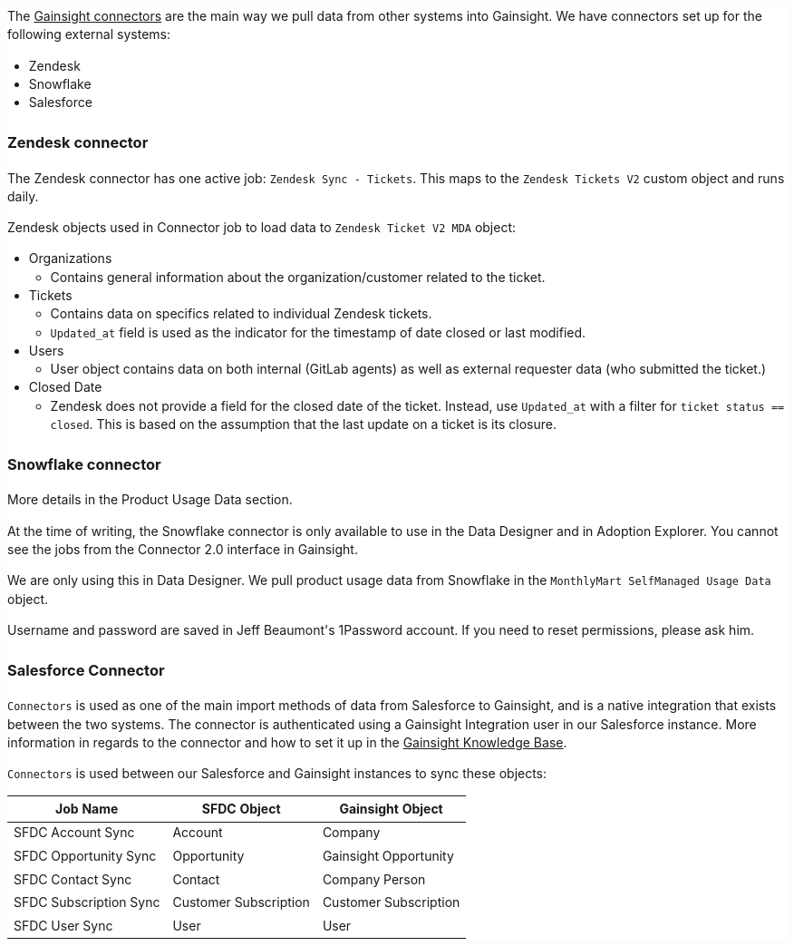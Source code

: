 The [Gainsight connectors](https://support.gainsight.com/Gainsight_NXT/03Connectors) are the main way we pull data from other systems into Gainsight. We have connectors set up for the following external systems:

- Zendesk
- Snowflake
- Salesforce

### Zendesk connector

The Zendesk connector has one active job: `Zendesk Sync - Tickets`. This maps to the `Zendesk Tickets V2` custom object and runs daily.

Zendesk objects used in Connector job to load data to `Zendesk Ticket V2 MDA` object:

- Organizations
  - Contains general information about the organization/customer related to the ticket.
- Tickets
  - Contains data on specifics related to individual Zendesk tickets.
  - `Updated_at` field is used as the indicator for the timestamp of date closed or last modified.
- Users
  - User object contains data on both internal (GitLab agents) as well as external requester data (who submitted the ticket.)
- Closed Date
  - Zendesk does not provide a field for the closed date of the ticket. Instead, use `Updated_at` with a filter for `ticket status == closed`. This is based on the assumption that the last update on a ticket is its closure.

### Snowflake connector

More details in the Product Usage Data section.

At the time of writing, the Snowflake connector is only available to use in the Data Designer and in Adoption Explorer. You cannot see the jobs from the Connector 2.0 interface in Gainsight.

We are only using this in Data Designer. We pull product usage data from Snowflake in the `MonthlyMart SelfManaged Usage Data` object.

Username and password are saved in Jeff Beaumont's 1Password account. If you need to reset permissions, please ask him.

### Salesforce Connector

`Connectors` is used as one of the main import methods of data from Salesforce to Gainsight, and is a native integration that exists between the two systems. The connector is authenticated using a Gainsight Integration user in our Salesforce instance. More information in regards to the connector and how to set it up in the [Gainsight Knowledge Base](https://support.gainsight.com/Gainsight_NXT/01Onboarding_and_Implementation/Onboarding_for_Gainsight_NXT_in_Salesforce/Salesforce_Connector/Salesforce_Connector_Overview).

`Connectors` is used between our Salesforce and Gainsight instances to sync these objects:

| Job Name               | SFDC Object           | Gainsight Object      |
| ---------------------- | --------------------- | --------------------- |
| SFDC Account Sync      | Account               | Company               |
| SFDC Opportunity Sync  | Opportunity           | Gainsight Opportunity |
| SFDC Contact Sync      | Contact               | Company Person        |
| SFDC Subscription Sync | Customer Subscription | Customer Subscription |
| SFDC User Sync         | User                  | User                  |
